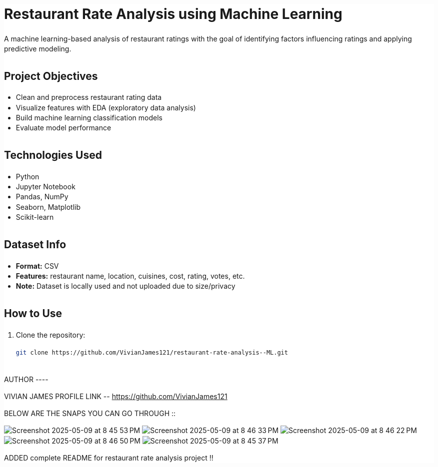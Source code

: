 # Restaurant Rate Analysis using Machine Learning

A machine learning-based analysis of restaurant ratings with the goal of identifying factors influencing ratings and applying predictive modeling.


## Project Objectives

- Clean and preprocess restaurant rating data
- Visualize features with EDA (exploratory data analysis)
- Build machine learning classification models
- Evaluate model performance


## Technologies Used

- Python
- Jupyter Notebook
- Pandas, NumPy
- Seaborn, Matplotlib
- Scikit-learn


## Dataset Info

- **Format:** CSV
- **Features:** restaurant name, location, cuisines, cost, rating, votes, etc.
- **Note:** Dataset is locally used and not uploaded due to size/privacy


## How to Use

1. Clone the repository:
   ```bash
   git clone https://github.com/VivianJames121/restaurant-rate-analysis--ML.git



AUTHOR ----

VIVIAN JAMES
PROFILE LINK -- https://github.com/VivianJames121



BELOW ARE THE SNAPS YOU CAN GO THROUGH ::


<img width="619" alt="Screenshot 2025-05-09 at 8 45 53 PM" src="https://github.com/user-attachments/assets/1440c8ad-2a1f-4fbb-9311-178882e5fa07" />
<img width="565" alt="Screenshot 2025-05-09 at 8 46 33 PM" src="https://github.com/user-attachments/assets/aa95ef1f-7a28-4368-bfff-5f7ac0875b44" />
<img width="712" alt="Screenshot 2025-05-09 at 8 46 22 PM" src="https://github.com/user-attachments/assets/ef577ab2-d768-4983-bd14-074d12e7f5fc" />
<img width="579" alt="Screenshot 2025-05-09 at 8 46 50 PM" src="https://github.com/user-attachments/assets/9c1dff0c-2363-45a6-900e-55ffef75363a" />
<img width="608" alt="Screenshot 2025-05-09 at 8 45 37 PM" src="https://github.com/user-attachments/assets/7afac2fa-6e47-4191-b040-b9119b6b83ba" />


ADDED complete README for restaurant rate analysis project !!
